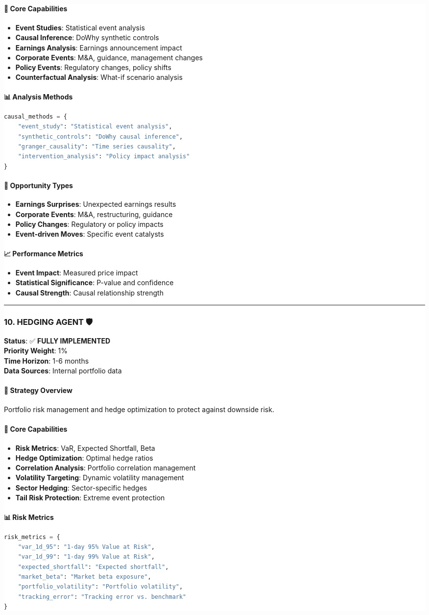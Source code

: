 #### **🔧 Core Capabilities**
- **Event Studies**: Statistical event analysis
- **Causal Inference**: DoWhy synthetic controls
- **Earnings Analysis**: Earnings announcement impact
- **Corporate Events**: M&A, guidance, management changes
- **Policy Events**: Regulatory changes, policy shifts
- **Counterfactual Analysis**: What-if scenario analysis

#### **📊 Analysis Methods**
```python
causal_methods = {
    "event_study": "Statistical event analysis",
    "synthetic_controls": "DoWhy causal inference",
    "granger_causality": "Time series causality",
    "intervention_analysis": "Policy impact analysis"
}
```

#### **🎯 Opportunity Types**
- **Earnings Surprises**: Unexpected earnings results
- **Corporate Events**: M&A, restructuring, guidance
- **Policy Changes**: Regulatory or policy impacts
- **Event-driven Moves**: Specific event catalysts

#### **📈 Performance Metrics**
- **Event Impact**: Measured price impact
- **Statistical Significance**: P-value and confidence
- **Causal Strength**: Causal relationship strength

---

### **10. HEDGING AGENT** 🛡️
**Status**: ✅ **FULLY IMPLEMENTED**  
**Priority Weight**: 1%  
**Time Horizon**: 1-6 months  
**Data Sources**: Internal portfolio data

#### **🎯 Strategy Overview**
Portfolio risk management and hedge optimization to protect against downside risk.

#### **🔧 Core Capabilities**
- **Risk Metrics**: VaR, Expected Shortfall, Beta
- **Hedge Optimization**: Optimal hedge ratios
- **Correlation Analysis**: Portfolio correlation management
- **Volatility Targeting**: Dynamic volatility management
- **Sector Hedging**: Sector-specific hedges
- **Tail Risk Protection**: Extreme event protection

#### **📊 Risk Metrics**
```python
risk_metrics = {
    "var_1d_95": "1-day 95% Value at Risk",
    "var_1d_99": "1-day 99% Value at Risk",
    "expected_shortfall": "Expected shortfall",
    "market_beta": "Market beta exposure",
    "portfolio_volatility": "Portfolio volatility",
    "tracking_error": "Tracking error vs. benchmark"
}
```
